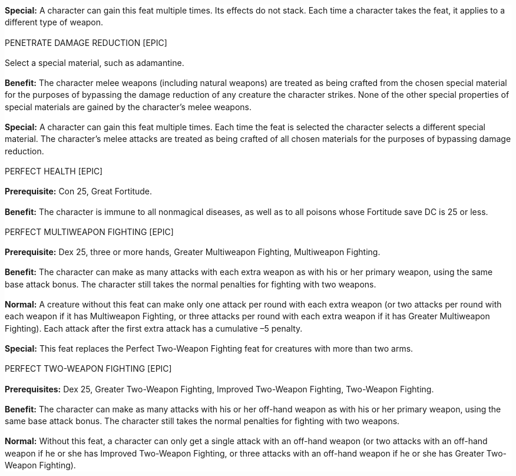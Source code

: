 **Special:** A character can gain this feat multiple times. Its effects
do not stack. Each time a character takes the feat, it applies to a
different type of weapon.

PENETRATE DAMAGE REDUCTION \[EPIC\]

Select a special material, such as adamantine.

**Benefit:** The character melee weapons (including natural weapons) are
treated as being crafted from the chosen special material for the
purposes of bypassing the damage reduction of any creature the character
strikes. None of the other special properties of special materials are
gained by the character’s melee weapons.

**Special:** A character can gain this feat multiple times. Each time
the feat is selected the character selects a different special material.
The character’s melee attacks are treated as being crafted of all chosen
materials for the purposes of bypassing damage reduction.

PERFECT HEALTH \[EPIC\]

**Prerequisite:** Con 25, Great Fortitude.

**Benefit:** The character is immune to all nonmagical diseases, as well
as to all poisons whose Fortitude save DC is 25 or less.

PERFECT MULTIWEAPON FIGHTING \[EPIC\]

**Prerequisite:** Dex 25, three or more hands, Greater Multiweapon
Fighting, Multiweapon Fighting.

**Benefit:** The character can make as many attacks with each extra
weapon as with his or her primary weapon, using the same base attack
bonus. The character still takes the normal penalties for fighting with
two weapons.

**Normal:** A creature without this feat can make only one attack per
round with each extra weapon (or two attacks per round with each weapon
if it has Multiweapon Fighting, or three attacks per round with each
extra weapon if it has Greater Multiweapon Fighting). Each attack after
the first extra attack has a cumulative –5 penalty.

**Special:** This feat replaces the Perfect Two-Weapon Fighting feat for
creatures with more than two arms.

PERFECT TWO-WEAPON FIGHTING \[EPIC\]

**Prerequisites:** Dex 25, Greater Two-Weapon Fighting, Improved
Two-Weapon Fighting, Two-Weapon Fighting.

**Benefit:** The character can make as many attacks with his or her
off-hand weapon as with his or her primary weapon, using the same base
attack bonus. The character still takes the normal penalties for
fighting with two weapons.

**Normal:** Without this feat, a character can only get a single attack
with an off-hand weapon (or two attacks with an off-hand weapon if he or
she has Improved Two-Weapon Fighting, or three attacks with an off-hand
weapon if he or she has Greater Two-Weapon Fighting).
